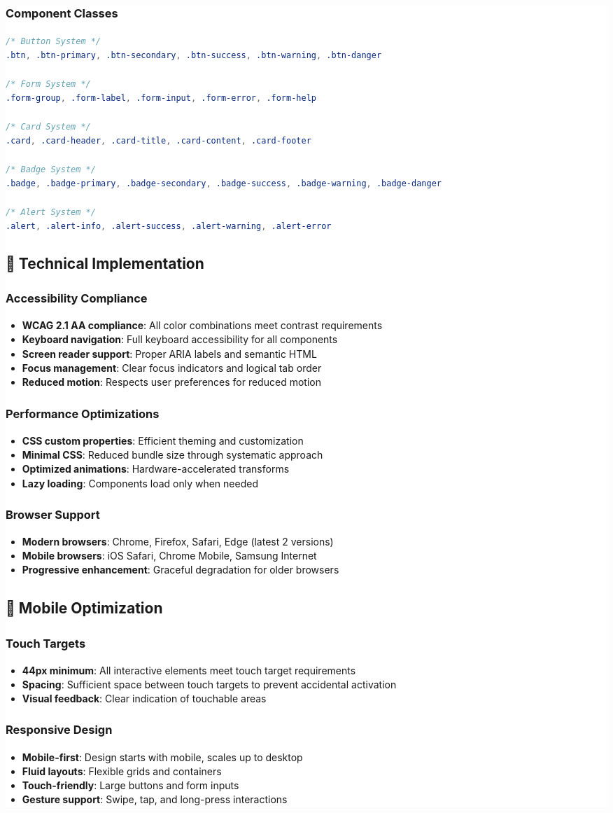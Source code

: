 ### Component Classes
```css
/* Button System */
.btn, .btn-primary, .btn-secondary, .btn-success, .btn-warning, .btn-danger

/* Form System */
.form-group, .form-label, .form-input, .form-error, .form-help

/* Card System */
.card, .card-header, .card-title, .card-content, .card-footer

/* Badge System */
.badge, .badge-primary, .badge-secondary, .badge-success, .badge-warning, .badge-danger

/* Alert System */
.alert, .alert-info, .alert-success, .alert-warning, .alert-error
```

## 🔧 Technical Implementation

### Accessibility Compliance
- **WCAG 2.1 AA compliance**: All color combinations meet contrast requirements
- **Keyboard navigation**: Full keyboard accessibility for all components
- **Screen reader support**: Proper ARIA labels and semantic HTML
- **Focus management**: Clear focus indicators and logical tab order
- **Reduced motion**: Respects user preferences for reduced motion

### Performance Optimizations
- **CSS custom properties**: Efficient theming and customization
- **Minimal CSS**: Reduced bundle size through systematic approach
- **Optimized animations**: Hardware-accelerated transforms
- **Lazy loading**: Components load only when needed

### Browser Support
- **Modern browsers**: Chrome, Firefox, Safari, Edge (latest 2 versions)
- **Mobile browsers**: iOS Safari, Chrome Mobile, Samsung Internet
- **Progressive enhancement**: Graceful degradation for older browsers

## 📱 Mobile Optimization

### Touch Targets
- **44px minimum**: All interactive elements meet touch target requirements
- **Spacing**: Sufficient space between touch targets to prevent accidental activation
- **Visual feedback**: Clear indication of touchable areas

### Responsive Design
- **Mobile-first**: Design starts with mobile, scales up to desktop
- **Fluid layouts**: Flexible grids and containers
- **Touch-friendly**: Large buttons and form inputs
- **Gesture support**: Swipe, tap, and long-press interactions
